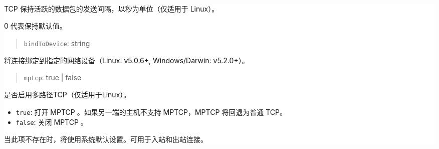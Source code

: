 TCP 保持活跃的数据包的发送间隔，以秒为单位（仅适用于 Linux）。

0 代表保持默认值。

> `bindToDevice`: string

将连接绑定到指定的网络设备（Linux: v5.0.6+, Windows/Darwin: v5.2.0+）。

> `mptcp`: true | false

是否启用多路径TCP（仅适用于Linux）。

* `true`: 打开 MPTCP 。如果另一端的主机不支持 MPTCP，MPTCP 将回退为普通 TCP。
* `false`: 关闭 MPTCP 。

当此项不存在时，将使用系统默认设置。可用于入站和出站连接。
